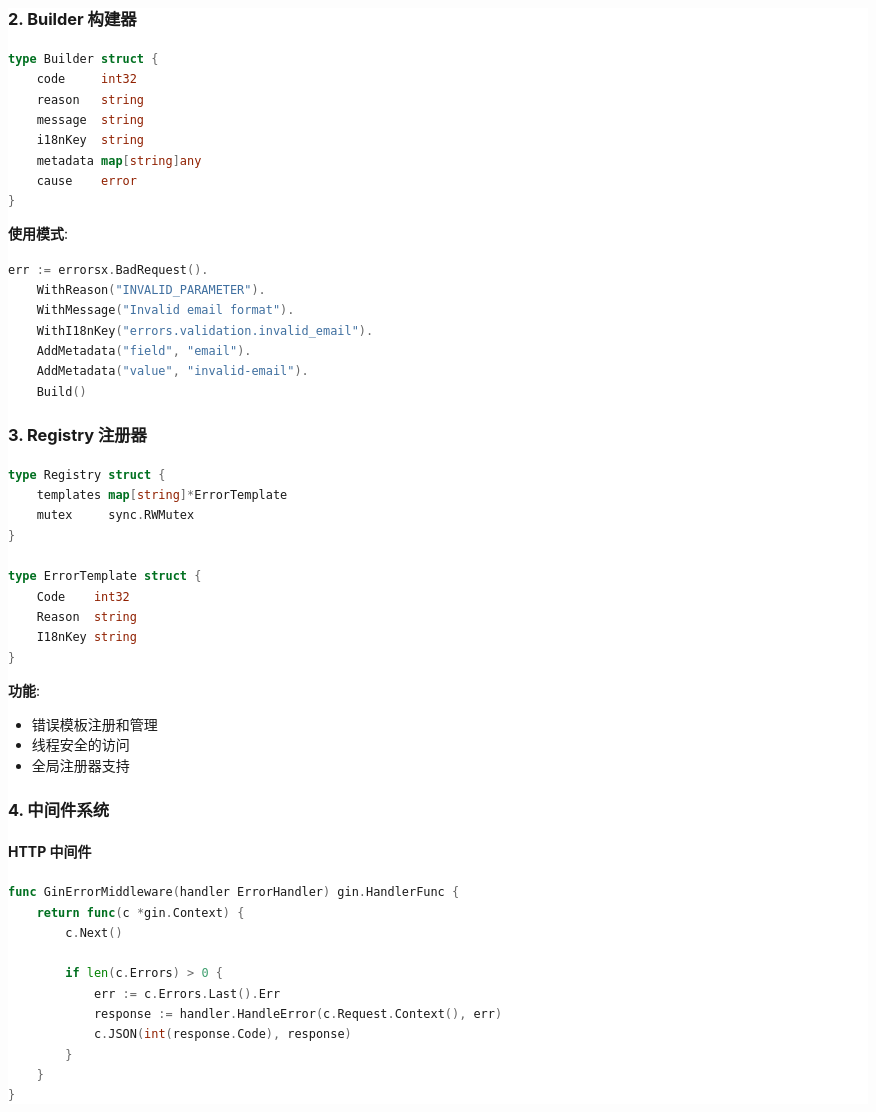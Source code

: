 ### 2. Builder 构建器

```go
type Builder struct {
    code     int32
    reason   string
    message  string
    i18nKey  string
    metadata map[string]any
    cause    error
}
```

**使用模式**:
```go
err := errorsx.BadRequest().
    WithReason("INVALID_PARAMETER").
    WithMessage("Invalid email format").
    WithI18nKey("errors.validation.invalid_email").
    AddMetadata("field", "email").
    AddMetadata("value", "invalid-email").
    Build()
```

### 3. Registry 注册器

```go
type Registry struct {
    templates map[string]*ErrorTemplate
    mutex     sync.RWMutex
}

type ErrorTemplate struct {
    Code    int32
    Reason  string
    I18nKey string
}
```

**功能**:
- 错误模板注册和管理
- 线程安全的访问
- 全局注册器支持

### 4. 中间件系统

#### HTTP 中间件
```go
func GinErrorMiddleware(handler ErrorHandler) gin.HandlerFunc {
    return func(c *gin.Context) {
        c.Next()
        
        if len(c.Errors) > 0 {
            err := c.Errors.Last().Err
            response := handler.HandleError(c.Request.Context(), err)
            c.JSON(int(response.Code), response)
        }
    }
}
```
